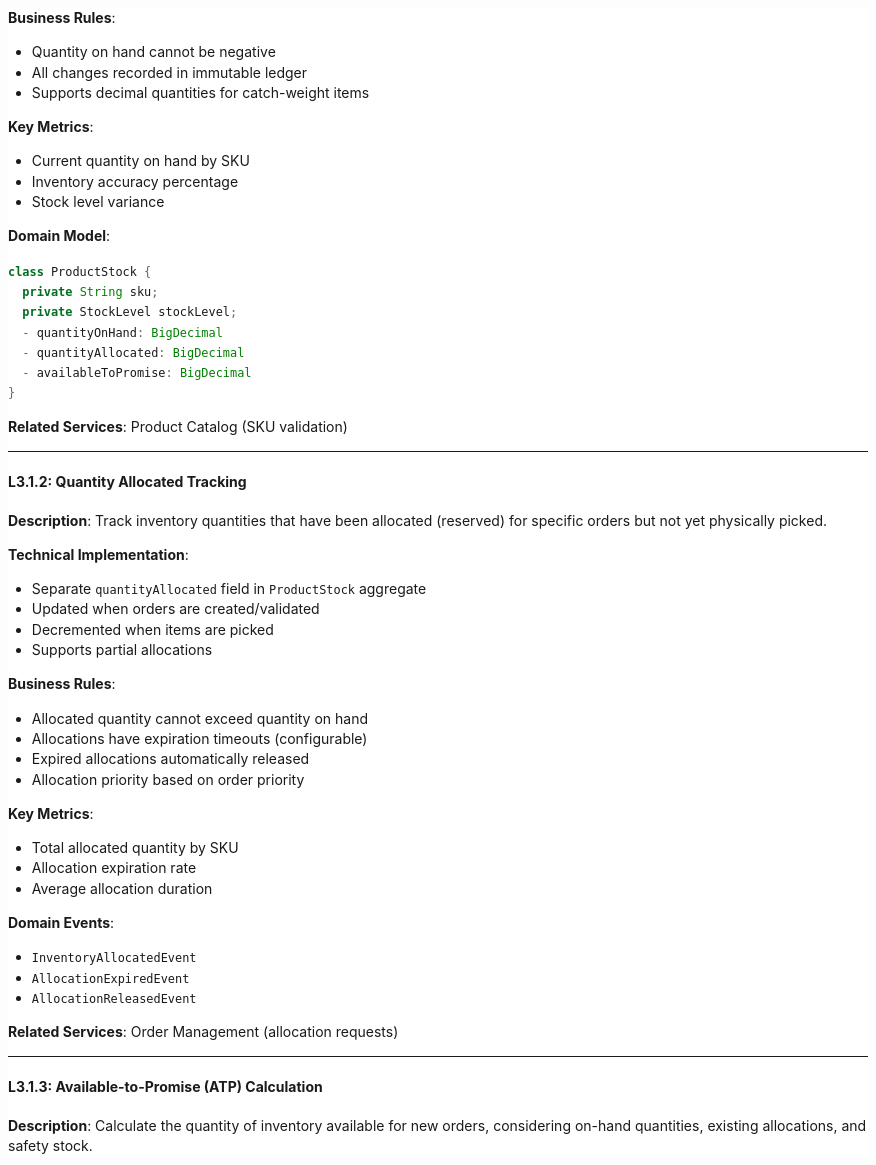 **Business Rules**:
- Quantity on hand cannot be negative
- All changes recorded in immutable ledger
- Supports decimal quantities for catch-weight items

**Key Metrics**:
- Current quantity on hand by SKU
- Inventory accuracy percentage
- Stock level variance

**Domain Model**:
```java
class ProductStock {
  private String sku;
  private StockLevel stockLevel;
  - quantityOnHand: BigDecimal
  - quantityAllocated: BigDecimal
  - availableToPromise: BigDecimal
}
```

**Related Services**: Product Catalog (SKU validation)

---

#### L3.1.2: Quantity Allocated Tracking
**Description**: Track inventory quantities that have been allocated (reserved) for specific orders but not yet physically picked.

**Technical Implementation**:
- Separate `quantityAllocated` field in `ProductStock` aggregate
- Updated when orders are created/validated
- Decremented when items are picked
- Supports partial allocations

**Business Rules**:
- Allocated quantity cannot exceed quantity on hand
- Allocations have expiration timeouts (configurable)
- Expired allocations automatically released
- Allocation priority based on order priority

**Key Metrics**:
- Total allocated quantity by SKU
- Allocation expiration rate
- Average allocation duration

**Domain Events**:
- `InventoryAllocatedEvent`
- `AllocationExpiredEvent`
- `AllocationReleasedEvent`

**Related Services**: Order Management (allocation requests)

---

#### L3.1.3: Available-to-Promise (ATP) Calculation
**Description**: Calculate the quantity of inventory available for new orders, considering on-hand quantities, existing allocations, and safety stock.
